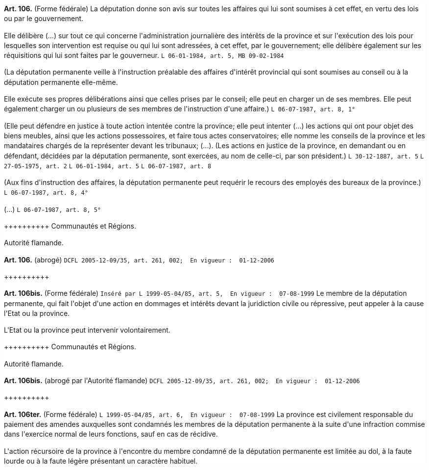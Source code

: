 
**Art. 106.** (Forme fédérale) La députation donne son avis sur toutes les affaires qui lui sont soumises à cet effet, en vertu des lois ou par le gouvernement.

Elle délibère (...) sur tout ce qui concerne l'administration journalière des intérêts de la province et sur l'exécution des lois pour lesquelles son intervention est requise ou qui lui sont adressées, à cet effet, par le gouvernement; elle délibère également sur les réquisitions qui lui sont faites par le gouverneur. `L 06-01-1984, art. 5, MB 09-02-1984`

(La députation permanente veille à l'instruction préalable des affaires d'intérêt provincial qui sont soumises au conseil ou à la députation permanente elle-même.

Elle exécute ses propres délibérations ainsi que celles prises par le conseil; elle peut en charger un de ses membres. Elle peut également charger un ou plusieurs de ses membres de l'instruction d'une affaire.) `L 06-07-1987, art. 8, 1°`

(Elle peut défendre en justice à toute action intentée contre la province; elle peut intenter (...) les actions qui ont pour objet des biens meubles, ainsi que les actions possessoires, et faire tous actes conservatoires; elle nomme les conseils de la province et les mandataires chargés de la représenter devant les tribunaux; (...). (Les actions en justice de la province, en demandant ou en défendant, décidées par la députation permanente, sont exercées, au nom de celle-ci, par son président.) `L 30-12-1887, art. 5` `L 27-05-1975, art. 2` `L 06-01-1984, art. 5` `L 06-07-1987, art. 8`

(Aux fins d'instruction des affaires, la députation permanente peut requérir le recours des employés des bureaux de la province.) `L 06-07-1987, art. 8, 4°`

(...) `L 06-07-1987, art. 8, 5°`

++++++++++ Communautés et Régions.

Autorité flamande.

**Art. 106.** (abrogé) `DCFL 2005-12-09/35, art. 261, 002;  En vigueur :  01-12-2006`

++++++++++


**Art. 106bis.** (Forme fédérale) `Inséré par L 1999-05-04/85, art. 5,  En vigueur :  07-08-1999` Le membre de la députation permanente, qui fait l'objet d'une action en dommages et intérêts devant la juridiction civile ou répressive, peut appeler à la cause l'Etat ou la province.

L'Etat ou la province peut intervenir volontairement.

++++++++++ Communautés et Régions.

Autorité flamande.

**Art. 106bis.** (abrogé par l'Autorité flamande) `DCFL 2005-12-09/35, art. 261, 002;  En vigueur :  01-12-2006`

++++++++++


**Art. 106ter.** (Forme fédérale) `L 1999-05-04/85, art. 6,  En vigueur :  07-08-1999` La province est civilement responsable du paiement des amendes auxquelles sont condamnés les membres de la députation permanente à la suite d'une infraction commise dans l'exercice normal de leurs fonctions, sauf en cas de récidive.

L'action récursoire de la province à l'encontre du membre condamné de la députation permanente est limitée au dol, à la faute lourde ou à la faute légère présentant un caractère habituel.

